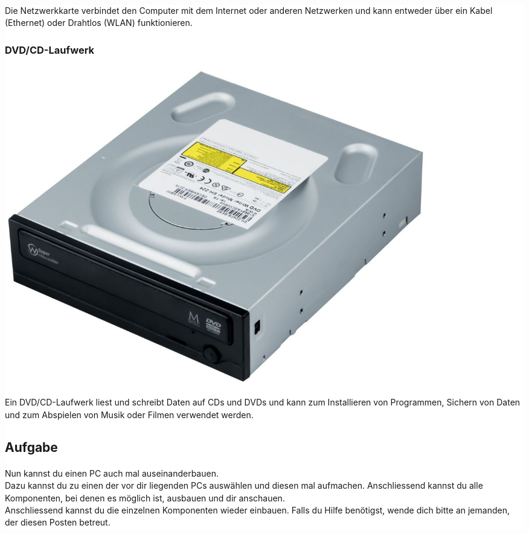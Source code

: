 Die Netzwerkkarte verbindet den Computer mit dem Internet oder anderen Netzwerken und kann entweder über ein Kabel (Ethernet) oder Drahtlos (WLAN) funktionieren.

### DVD/CD-Laufwerk

<img alt="Bild von DVD/CD-Laufwerk" src="./assets/dvd_cd.png" width=700/>

Ein DVD/CD-Laufwerk liest und schreibt Daten auf CDs und DVDs und kann zum Installieren von Programmen, Sichern von Daten und zum Abspielen von Musik oder Filmen verwendet werden.

## Aufgabe

Nun kannst du einen PC auch mal auseinanderbauen.  
Dazu kannst du zu einen der vor dir liegenden PCs auswählen und diesen mal aufmachen. Anschliessend kannst du alle Komponenten, bei denen es möglich ist, ausbauen und dir anschauen.  
Anschliessend kannst du die einzelnen Komponenten wieder einbauen. Falls du Hilfe benötigst, wende dich bitte an jemanden, der diesen Posten betreut.